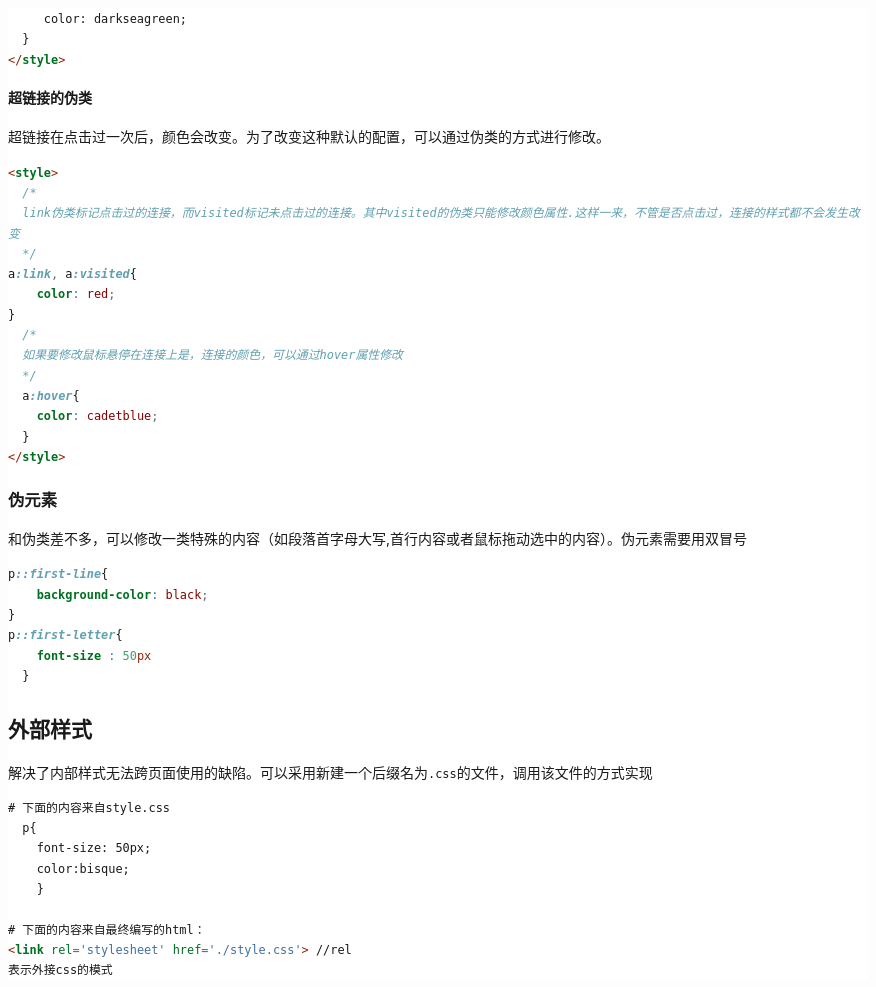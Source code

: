 ```html
     color: darkseagreen;
  }
</style>
```



#### 超链接的伪类

超链接在点击过一次后，颜色会改变。为了改变这种默认的配置，可以通过伪类的方式进行修改。

```html
<style>
  /*
  link伪类标记点击过的连接，而visited标记未点击过的连接。其中visited的伪类只能修改颜色属性.这样一来，不管是否点击过，连接的样式都不会发生改变
  */
a:link, a:visited{
    color: red;
}
  /*
  如果要修改鼠标悬停在连接上是，连接的颜色，可以通过hover属性修改
  */
  a:hover{
    color: cadetblue;
  }
</style>
```



### 伪元素

和伪类差不多，可以修改一类特殊的内容（如段落首字母大写,首行内容或者鼠标拖动选中的内容）。伪元素需要用双冒号

```css
p::first-line{
    background-color: black;
}
p::first-letter{
    font-size : 50px
  }
```



## 外部样式

解决了内部样式无法跨页面使用的缺陷。可以采用新建一个后缀名为`.css`的文件，调用该文件的方式实现

```html
# 下面的内容来自style.css
  p{
    font-size: 50px;
    color:bisque;
	}	

# 下面的内容来自最终编写的html：
<link rel='stylesheet' href='./style.css'> //rel
表示外接css的模式
```
